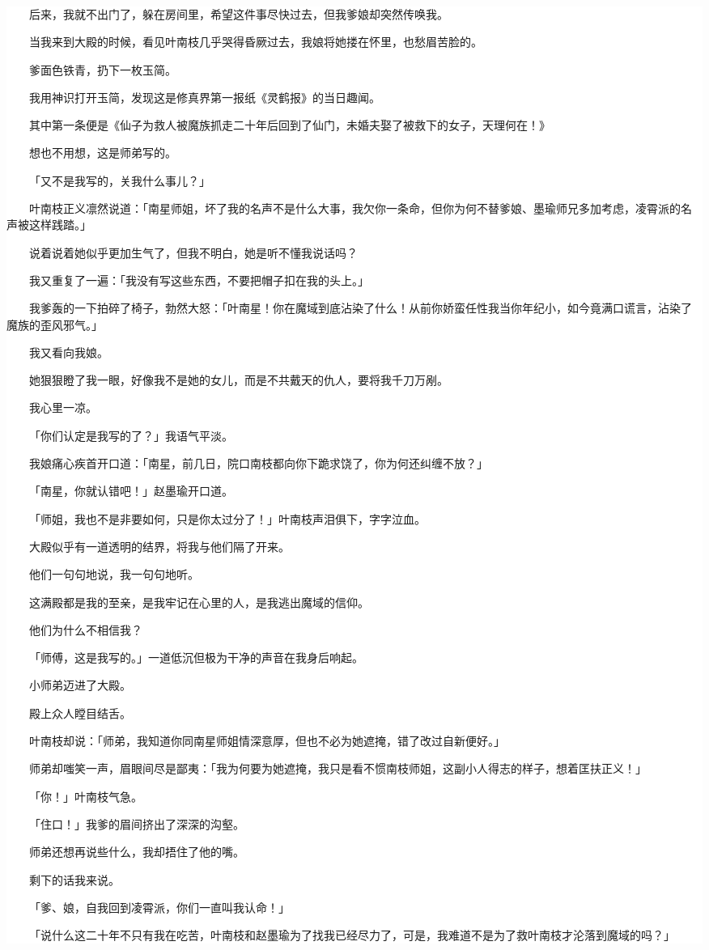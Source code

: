 &emsp;&emsp;后来，我就不出门了，躲在房间里，希望这件事尽快过去，但我爹娘却突然传唤我。  
  
&emsp;&emsp;当我来到大殿的时候，看见叶南枝几乎哭得昏厥过去，我娘将她搂在怀里，也愁眉苦脸的。  
  
&emsp;&emsp;爹面色铁青，扔下一枚玉简。  
  
&emsp;&emsp;我用神识打开玉简，发现这是修真界第一报纸《灵鹤报》的当日趣闻。  
  
&emsp;&emsp;其中第一条便是《仙子为救人被魔族抓走二十年后回到了仙门，未婚夫娶了被救下的女子，天理何在！》  
  
&emsp;&emsp;想也不用想，这是师弟写的。  
  
&emsp;&emsp;「又不是我写的，关我什么事儿？」  
  
&emsp;&emsp;叶南枝正义凛然说道：「南星师姐，坏了我的名声不是什么大事，我欠你一条命，但你为何不替爹娘、墨瑜师兄多加考虑，凌霄派的名声被这样践踏。」  
  
&emsp;&emsp;说着说着她似乎更加生气了，但我不明白，她是听不懂我说话吗？  
  
&emsp;&emsp;我又重复了一遍：「我没有写这些东西，不要把帽子扣在我的头上。」  
  
&emsp;&emsp;我爹轰的一下拍碎了椅子，勃然大怒：「叶南星！你在魔域到底沾染了什么！从前你娇蛮任性我当你年纪小，如今竟满口谎言，沾染了魔族的歪风邪气。」  
  
&emsp;&emsp;我又看向我娘。  
  
&emsp;&emsp;她狠狠瞪了我一眼，好像我不是她的女儿，而是不共戴天的仇人，要将我千刀万剐。  
  
&emsp;&emsp;我心里一凉。  
  
&emsp;&emsp;「你们认定是我写的了？」我语气平淡。  
  
&emsp;&emsp;我娘痛心疾首开口道：「南星，前几日，院口南枝都向你下跪求饶了，你为何还纠缠不放？」  
  
&emsp;&emsp;「南星，你就认错吧！」赵墨瑜开口道。  
  
&emsp;&emsp;「师姐，我也不是非要如何，只是你太过分了！」叶南枝声泪俱下，字字泣血。  
  
&emsp;&emsp;大殿似乎有一道透明的结界，将我与他们隔了开来。  
  
&emsp;&emsp;他们一句句地说，我一句句地听。  
  
&emsp;&emsp;这满殿都是我的至亲，是我牢记在心里的人，是我逃出魔域的信仰。  
  
&emsp;&emsp;他们为什么不相信我？  
  
&emsp;&emsp;「师傅，这是我写的。」一道低沉但极为干净的声音在我身后响起。  
  
&emsp;&emsp;小师弟迈进了大殿。  
  
&emsp;&emsp;殿上众人瞠目结舌。  
  
&emsp;&emsp;叶南枝却说：「师弟，我知道你同南星师姐情深意厚，但也不必为她遮掩，错了改过自新便好。」  
  
&emsp;&emsp;师弟却嗤笑一声，眉眼间尽是鄙夷：「我为何要为她遮掩，我只是看不惯南枝师姐，这副小人得志的样子，想着匡扶正义！」  
  
&emsp;&emsp;「你！」叶南枝气急。  
  
&emsp;&emsp;「住口！」我爹的眉间挤出了深深的沟壑。  
  
&emsp;&emsp;师弟还想再说些什么，我却捂住了他的嘴。  
  
&emsp;&emsp;剩下的话我来说。  
  
&emsp;&emsp;「爹、娘，自我回到凌霄派，你们一直叫我认命！」  
  
&emsp;&emsp;「说什么这二十年不只有我在吃苦，叶南枝和赵墨瑜为了找我已经尽力了，可是，我难道不是为了救叶南枝才沦落到魔域的吗？」  
  